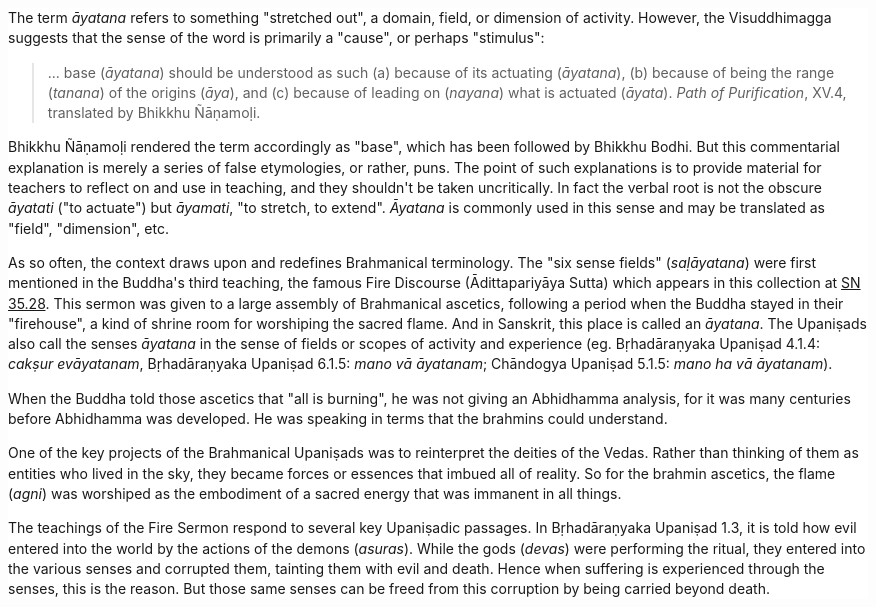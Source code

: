 The term *āyatana* refers to something "stretched out", a
domain, field, or dimension of activity. However, the Visuddhimagga
suggests that the sense of the word is primarily a "cause", or perhaps
"stimulus":

> ... base (*āyatana*) should be understood as such (a)
> because of its actuating (*āyatana*), (b) because of
> being the range (*tanana*) of the origins (*āya*), and
> (c) because of leading on (*nayana*) what is actuated
> (*āyata*). *Path of Purification*, XV.4, translated by
> Bhikkhu Ñāṇamoḷi.

Bhikkhu Ñāṇamoḷi rendered the term accordingly as "base",
which has been followed by Bhikkhu Bodhi. But this commentarial
explanation is merely a series of false etymologies, or rather, puns.
The point of such explanations is to provide material for teachers to
reflect on and use in teaching, and they shouldn't be taken
uncritically. In fact the verbal root is not the obscure
*āyatati* ("to actuate") but *āyamati*, "to
stretch, to extend". *Āyatana* is commonly used in this sense and may be
translated as "field", "dimension", etc.

As so often, the context draws upon and redefines Brahmanical
terminology. The "six sense fields" (*saḷāyatana*) were
first mentioned in the Buddha's third teaching, the famous Fire
Discourse (Ādittapariyāya Sutta) which appears in this
collection at [SN 35.28](https://suttacentral.net/sn35.28). This sermon
was given to a large assembly of Brahmanical ascetics, following a
period when the Buddha stayed in their "firehouse", a kind of shrine
room for worshiping the sacred flame. And in Sanskrit, this place is
called an *āyatana*. The Upaniṣads also call
the senses *āyatana* in the sense of fields or scopes of
activity and experience (eg. Bṛhadāraṇyaka
Upaniṣad 4.1.4: *cakṣur
evāyatanam*, Bṛhadāraṇyaka
Upaniṣad 6.1.5: *mano vā
āyatanam*; Chāndogya Upaniṣad
5.1.5: *mano ha vā āyatanam*).

When the Buddha told those ascetics that "all is burning", he was not
giving an Abhidhamma analysis, for it was many centuries before
Abhidhamma was developed. He was speaking in terms that the brahmins
could understand.

One of the key projects of the Brahmanical Upaniṣads was to
reinterpret the deities of the Vedas. Rather than thinking of them as
entities who lived in the sky, they became forces or essences that
imbued all of reality. So for the brahmin ascetics, the flame (*agni*)
was worshiped as the embodiment of a sacred energy that was immanent in
all things.

The teachings of the Fire Sermon respond to several key
Upaniṣadic passages. In Bṛhadāraṇyaka
Upaniṣad 1.3, it is told how evil entered into the world by
the actions of the demons (*asuras*). While the gods (*devas*) were
performing the ritual, they entered into the various senses and
corrupted them, tainting them with evil and death. Hence when suffering
is experienced through the senses, this is the reason. But those same
senses can be freed from this corruption by being carried beyond death.
